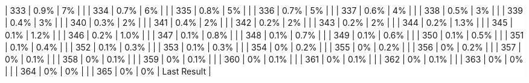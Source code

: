 | 333 | 0.9% | 7% |  |
| 334 | 0.7% | 6% |  |
| 335 | 0.8% | 5% |  |
| 336 | 0.7% | 5% |  |
| 337 | 0.6% | 4% |  |
| 338 | 0.5% | 3% |  |
| 339 | 0.4% | 3% |  |
| 340 | 0.3% | 2% |  |
| 341 | 0.4% | 2% |  |
| 342 | 0.2% | 2% |  |
| 343 | 0.2% | 2% |  |
| 344 | 0.2% | 1.3% |  |
| 345 | 0.1% | 1.2% |  |
| 346 | 0.2% | 1.0% |  |
| 347 | 0.1% | 0.8% |  |
| 348 | 0.1% | 0.7% |  |
| 349 | 0.1% | 0.6% |  |
| 350 | 0.1% | 0.5% |  |
| 351 | 0.1% | 0.4% |  |
| 352 | 0.1% | 0.3% |  |
| 353 | 0.1% | 0.3% |  |
| 354 | 0% | 0.2% |  |
| 355 | 0% | 0.2% |  |
| 356 | 0% | 0.2% |  |
| 357 | 0% | 0.1% |  |
| 358 | 0% | 0.1% |  |
| 359 | 0% | 0.1% |  |
| 360 | 0% | 0.1% |  |
| 361 | 0% | 0.1% |  |
| 362 | 0% | 0.1% |  |
| 363 | 0% | 0% |  |
| 364 | 0% | 0% |  |
| 365 | 0% | 0% | Last Result |

